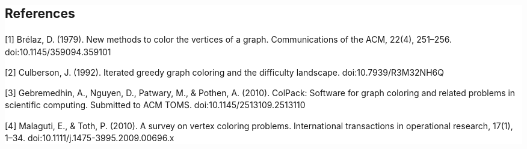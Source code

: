 ## References

[1] Brélaz, D. (1979). New methods to color the vertices of a graph. Communications of the ACM, 22(4), 251–256. doi:10.1145/359094.359101

[2] Culberson, J. (1992). Iterated greedy graph coloring and the difficulty landscape. doi:10.7939/R3M32NH6Q

[3] Gebremedhin, A., Nguyen, D., Patwary, M., & Pothen, A. (2010). ColPack: Software for graph coloring and related problems in scientific computing. Submitted to ACM TOMS. doi:10.1145/2513109.2513110

[4] Malaguti, E., & Toth, P. (2010). A survey on vertex coloring problems. International transactions in operational research, 17(1), 1–34. doi:10.1111/j.1475-3995.2009.00696.x
